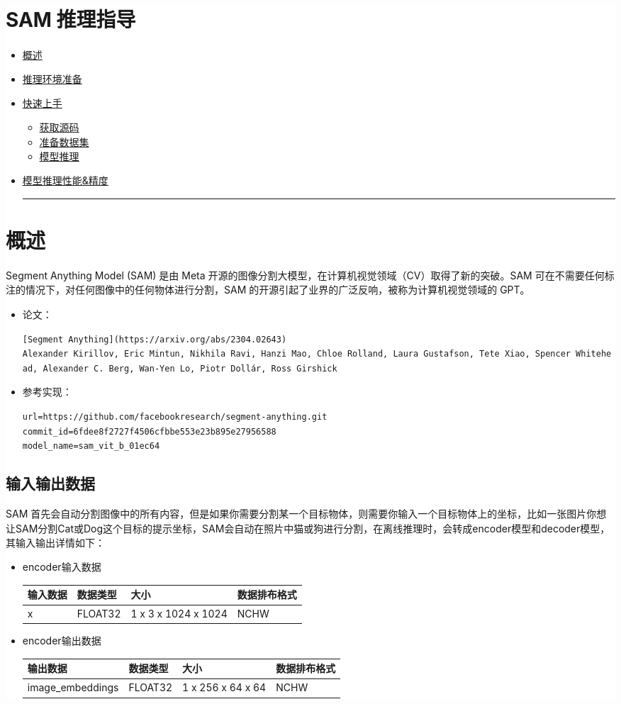 # SAM 推理指导


- [概述](#ZH-CN_TOPIC_0000001172161501)

- [推理环境准备](#ZH-CN_TOPIC_0000001126281702)

- [快速上手](#ZH-CN_TOPIC_0000001126281700)

  - [获取源码](#section4622531142816)
  - [准备数据集](#section183221994411)
  - [模型推理](#section741711594517)

- [模型推理性能&精度](#ZH-CN_TOPIC_0000001172201573)

  ******


# 概述<a name="ZH-CN_TOPIC_0000001172161501"></a>

Segment Anything Model (SAM) 是由 Meta 开源的图像分割大模型，在计算机视觉领域（CV）取得了新的突破。SAM 可在不需要任何标注的情况下，对任何图像中的任何物体进行分割，SAM 的开源引起了业界的广泛反响，被称为计算机视觉领域的 GPT。

- 论文：

  ```
  [Segment Anything](https://arxiv.org/abs/2304.02643)
  Alexander Kirillov, Eric Mintun, Nikhila Ravi, Hanzi Mao, Chloe Rolland, Laura Gustafson, Tete Xiao, Spencer Whitehead, Alexander C. Berg, Wan-Yen Lo, Piotr Dollár, Ross Girshick
  ```


- 参考实现：

  ```
  url=https://github.com/facebookresearch/segment-anything.git
  commit_id=6fdee8f2727f4506cfbbe553e23b895e27956588
  model_name=sam_vit_b_01ec64
  ```

## 输入输出数据<a name="section540883920406"></a>

SAM 首先会自动分割图像中的所有内容，但是如果你需要分割某一个目标物体，则需要你输入一个目标物体上的坐标，比如一张图片你想让SAM分割Cat或Dog这个目标的提示坐标，SAM会自动在照片中猫或狗进行分割，在离线推理时，会转成encoder模型和decoder模型，其输入输出详情如下：

- encoder输入数据

  | 输入数据 | 数据类型     | 大小               | 数据排布格式 |
  |----------|------------------| ------------------------- | ------------ |
  | x    | FLOAT32 | 1 x 3 x 1024 x 1024 | NCHW         |

- encoder输出数据

  | 输出数据 | 数据类型         | 大小 | 数据排布格式 |
  |-----------| -------- | -------- | ------------ |
  | image_embeddings  | FLOAT32  |  1 x 256 x 64 x 64 | NCHW           |
